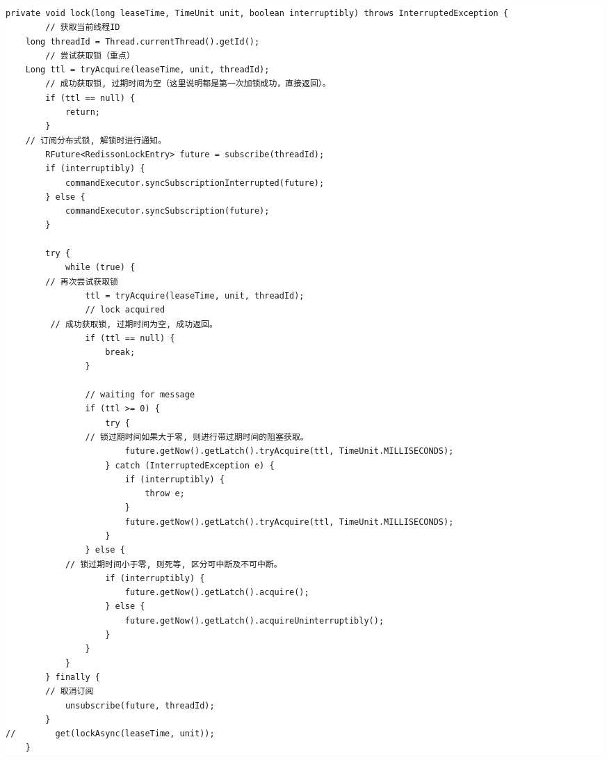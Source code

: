 
```
private void lock(long leaseTime, TimeUnit unit, boolean interruptibly) throws InterruptedException {
        // 获取当前线程ID
	long threadId = Thread.currentThread().getId();
        // 尝试获取锁（重点）
 	Long ttl = tryAcquire(leaseTime, unit, threadId);
        // 成功获取锁, 过期时间为空（这里说明都是第一次加锁成功，直接返回）。
        if (ttl == null) {
            return;
        }
 	// 订阅分布式锁, 解锁时进行通知。
        RFuture<RedissonLockEntry> future = subscribe(threadId);
        if (interruptibly) {
            commandExecutor.syncSubscriptionInterrupted(future);
        } else {
            commandExecutor.syncSubscription(future);
        }

        try {
            while (true) {
  		// 再次尝试获取锁
                ttl = tryAcquire(leaseTime, unit, threadId);
                // lock acquired
		 // 成功获取锁, 过期时间为空, 成功返回。
                if (ttl == null) {
                    break;
                }

                // waiting for message
                if (ttl >= 0) {
                    try {
    			// 锁过期时间如果大于零, 则进行带过期时间的阻塞获取。
                        future.getNow().getLatch().tryAcquire(ttl, TimeUnit.MILLISECONDS);
                    } catch (InterruptedException e) {
                        if (interruptibly) {
                            throw e;
                        }
                        future.getNow().getLatch().tryAcquire(ttl, TimeUnit.MILLISECONDS);
                    }
                } else {
		    // 锁过期时间小于零, 则死等, 区分可中断及不可中断。
                    if (interruptibly) {
                        future.getNow().getLatch().acquire();
                    } else {
                        future.getNow().getLatch().acquireUninterruptibly();
                    }
                }
            }
        } finally {
 	    // 取消订阅
            unsubscribe(future, threadId);
        }
//        get(lockAsync(leaseTime, unit));
    }
```
